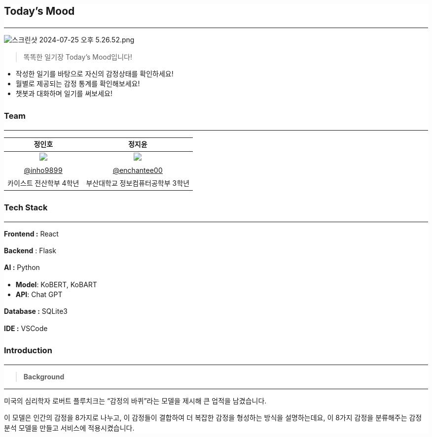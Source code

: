 ## Today’s Mood

---



![스크린샷 2024-07-25 오후 5.26.52.png](https://prod-files-secure.s3.us-west-2.amazonaws.com/09659cba-6a41-4f82-ad7e-1d6ba1ebb10b/b846e1da-9fc6-469a-bf2b-efb39ac5292e/%E1%84%89%E1%85%B3%E1%84%8F%E1%85%B3%E1%84%85%E1%85%B5%E1%86%AB%E1%84%89%E1%85%A3%E1%86%BA_2024-07-25_%E1%84%8B%E1%85%A9%E1%84%92%E1%85%AE_5.26.52.png)

> 똑똑한 일기장 Today’s Mood입니다!
> 
- 작성한 일기를 바탕으로 자신의 감정상태를 확인하세요!
- 월별로 제공되는 감정 통계를 확인해보세요!
- 챗봇과 대화하며 일기를 써보세요!

### Team

---

|      정인호       |          정지윤         |                                                                                                       
| :------------------------------------------------------------------------------: | :---------------------------------------------------------------------------------------------------------------------------------------------------: |
|   <img width="100px" src="https://github.com/user-attachments/assets/f3e52481-5ff4-4e0d-9c2d-c8abf02a9597" />    |                      <img width="100px" src="https://github.com/enchantee00/MadCamp-week1/assets/62553866/67b24f11-2c48-4704-ac34-6c3be41c9982" />    |
|   [@inho9899](https://github.com/inho9899)   |    [@enchantee00](https://github.com/enchantee00)  |
| 카이스트 전산학부 4학년 | 부산대학교 정보컴퓨터공학부 3학년 |



### Tech Stack

---

**Frontend :** React

**Backend** : Flask

**AI :** Python

- **Model**: KoBERT, KoBART
- **API**: Chat GPT

**Database :** SQLite3

**IDE :** VSCode

### Introduction

---

> **Background**
> 

---

미국의 심리학자 로버트 플루치크는 “감정의 바퀴”라는 모델을 제시해 큰 업적을 남겼습니다.

이 모델은 인간의 감정을 8가지로 나누고, 이 감정들이 결합하여 더 복잡한 감정을 형성하는 방식을 설명하는데요, 이 8가지 감정을 분류해주는 감정분석 모델을 만들고 서비스에 적용시켰습니다.
